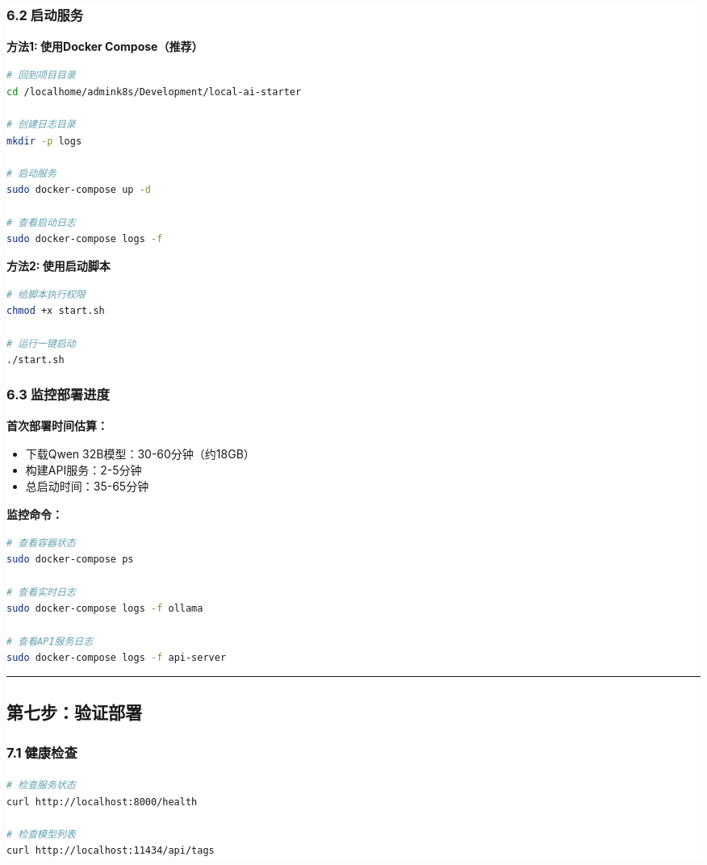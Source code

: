 ### 6.2 启动服务

**方法1: 使用Docker Compose（推荐）**
```bash
# 回到项目目录
cd /localhome/admink8s/Development/local-ai-starter

# 创建日志目录
mkdir -p logs

# 启动服务
sudo docker-compose up -d

# 查看启动日志
sudo docker-compose logs -f
```

**方法2: 使用启动脚本**
```bash
# 给脚本执行权限
chmod +x start.sh

# 运行一键启动
./start.sh
```

### 6.3 监控部署进度

**首次部署时间估算：**
- 下载Qwen 32B模型：30-60分钟（约18GB）
- 构建API服务：2-5分钟
- 总启动时间：35-65分钟

**监控命令：**
```bash
# 查看容器状态
sudo docker-compose ps

# 查看实时日志
sudo docker-compose logs -f ollama

# 查看API服务日志
sudo docker-compose logs -f api-server
```

---

## 第七步：验证部署

### 7.1 健康检查

```bash
# 检查服务状态
curl http://localhost:8000/health

# 检查模型列表
curl http://localhost:11434/api/tags
```
